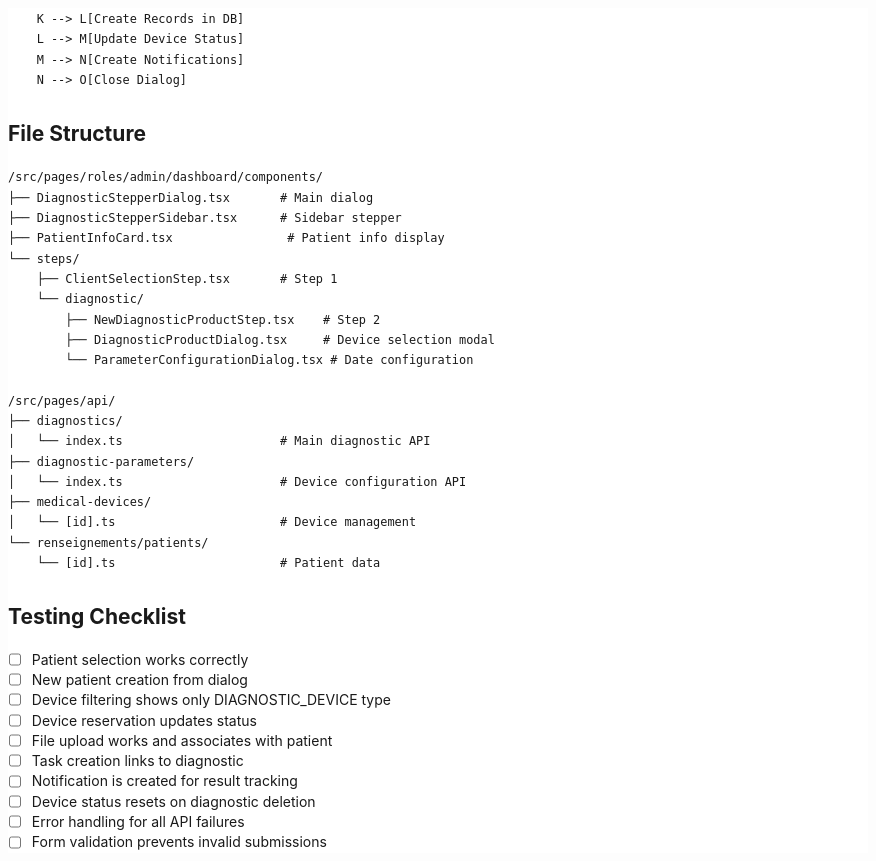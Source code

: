 ```mermaid
    K --> L[Create Records in DB]
    L --> M[Update Device Status]
    M --> N[Create Notifications]
    N --> O[Close Dialog]
```

## File Structure
```
/src/pages/roles/admin/dashboard/components/
├── DiagnosticStepperDialog.tsx       # Main dialog
├── DiagnosticStepperSidebar.tsx      # Sidebar stepper
├── PatientInfoCard.tsx                # Patient info display
└── steps/
    ├── ClientSelectionStep.tsx       # Step 1
    └── diagnostic/
        ├── NewDiagnosticProductStep.tsx    # Step 2
        ├── DiagnosticProductDialog.tsx     # Device selection modal
        └── ParameterConfigurationDialog.tsx # Date configuration

/src/pages/api/
├── diagnostics/
│   └── index.ts                      # Main diagnostic API
├── diagnostic-parameters/
│   └── index.ts                      # Device configuration API
├── medical-devices/
│   └── [id].ts                       # Device management
└── renseignements/patients/
    └── [id].ts                       # Patient data
```

## Testing Checklist

- [ ] Patient selection works correctly
- [ ] New patient creation from dialog
- [ ] Device filtering shows only DIAGNOSTIC_DEVICE type
- [ ] Device reservation updates status
- [ ] File upload works and associates with patient
- [ ] Task creation links to diagnostic
- [ ] Notification is created for result tracking
- [ ] Device status resets on diagnostic deletion
- [ ] Error handling for all API failures
- [ ] Form validation prevents invalid submissions